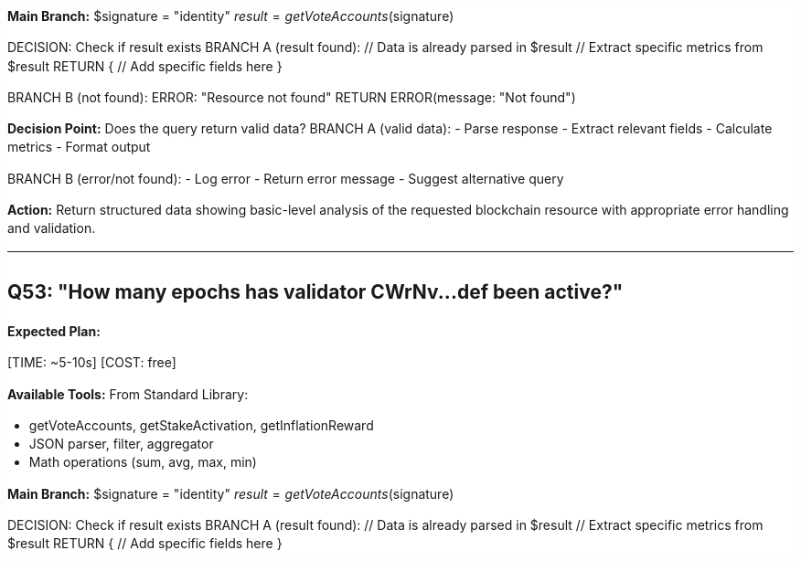 **Main Branch:**
$signature = "identity"
$result = getVoteAccounts($signature)

DECISION: Check if result exists
  BRANCH A (result found):
    // Data is already parsed in $result
    // Extract specific metrics from $result
    RETURN {
  // Add specific fields here
}

  BRANCH B (not found):
    ERROR: "Resource not found"
    RETURN ERROR(message: "Not found")


**Decision Point:** Does the query return valid data?
  BRANCH A (valid data):
    - Parse response
    - Extract relevant fields
    - Calculate metrics
    - Format output

  BRANCH B (error/not found):
    - Log error
    - Return error message
    - Suggest alternative query

**Action:**
Return structured data showing basic-level analysis of the requested blockchain resource with appropriate error handling and validation.

---

## Q53: "How many epochs has validator CWrNv...def been active?"

**Expected Plan:**

[TIME: ~5-10s] [COST: free]

**Available Tools:**
From Standard Library:
  - getVoteAccounts, getStakeActivation, getInflationReward
  - JSON parser, filter, aggregator
  - Math operations (sum, avg, max, min)

**Main Branch:**
$signature = "identity"
$result = getVoteAccounts($signature)

DECISION: Check if result exists
  BRANCH A (result found):
    // Data is already parsed in $result
    // Extract specific metrics from $result
    RETURN {
  // Add specific fields here
}

